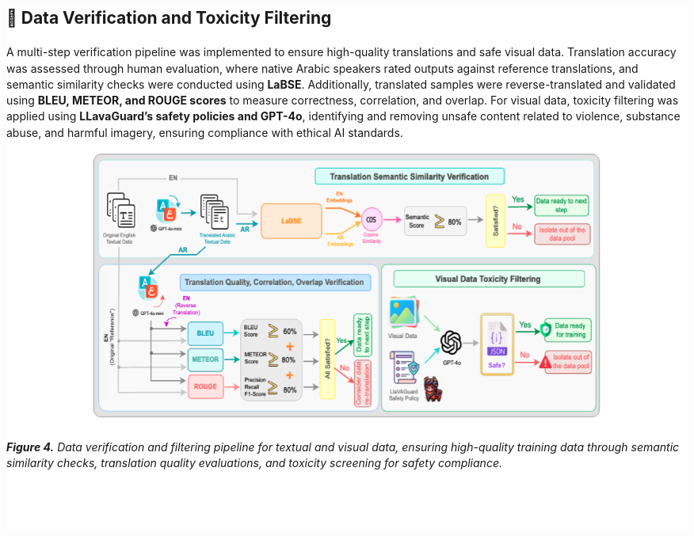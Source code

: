## 🧐 Data Verification and Toxicity Filtering
A multi-step verification pipeline was implemented to ensure high-quality translations and safe visual data. Translation accuracy was assessed through human evaluation, where native Arabic speakers rated outputs against reference translations, and semantic similarity checks were conducted using **LaBSE**. Additionally, translated samples were reverse-translated and validated using **BLEU, METEOR, and ROUGE scores** to measure correctness, correlation, and overlap. For visual data, toxicity filtering was applied using **LLavaGuard’s safety policies and GPT-4o**, identifying and removing unsafe content related to violence, substance abuse, and harmful imagery, ensuring compliance with ethical AI standards.

<p align="center">
   <img src="images/verify_pipeline.png" width="75%" alt="verify"  style="margin-right: 2px";/>
    <h6>
       <em>  <b>Figure 4.</b> Data verification and filtering pipeline for textual and visual data, ensuring high-quality training data through semantic similarity checks, translation quality evaluations, and toxicity screening for safety compliance. </em>
    </h6>
</p> 
<br>
<br>
<p align="center">